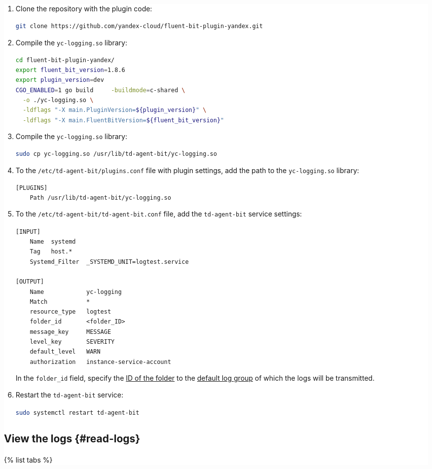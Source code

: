 1. Clone the repository with the plugin code:
   ```bash
   git clone https://github.com/yandex-cloud/fluent-bit-plugin-yandex.git
   ```
1. Compile the `yc-logging.so` library:
   ```bash
   cd fluent-bit-plugin-yandex/
   export fluent_bit_version=1.8.6
   export plugin_version=dev
   CGO_ENABLED=1 go build     -buildmode=c-shared \
     -o ./yc-logging.so \
     -ldflags "-X main.PluginVersion=${plugin_version}" \
     -ldflags "-X main.FluentBitVersion=${fluent_bit_version}"
   ```
1. Compile the `yc-logging.so` library:
   ```bash
   sudo cp yc-logging.so /usr/lib/td-agent-bit/yc-logging.so
   ```
1. To the `/etc/td-agent-bit/plugins.conf` file with plugin settings, add the path to the `yc-logging.so` library:
   ```
   [PLUGINS]
       Path /usr/lib/td-agent-bit/yc-logging.so
   ```
1. To the `/etc/td-agent-bit/td-agent-bit.conf` file, add the `td-agent-bit` service settings:
   ```
   [INPUT]
       Name  systemd
       Tag   host.*
       Systemd_Filter  _SYSTEMD_UNIT=logtest.service
   
   [OUTPUT]
       Name            yc-logging
       Match           *
       resource_type   logtest
       folder_id       <folder_ID>
       message_key     MESSAGE
       level_key       SEVERITY
       default_level   WARN
       authorization   instance-service-account
   ```

   In the `folder_id` field, specify the [ID of the folder](../../resource-manager/operations/folder/get-id.md) to the [default log group](../../logging/concepts/log-group.md) of which the logs will be transmitted.
1. Restart the `td-agent-bit` service:
   ```bash
   sudo systemctl restart td-agent-bit
   ```

## View the logs {#read-logs}

{% list tabs %}
